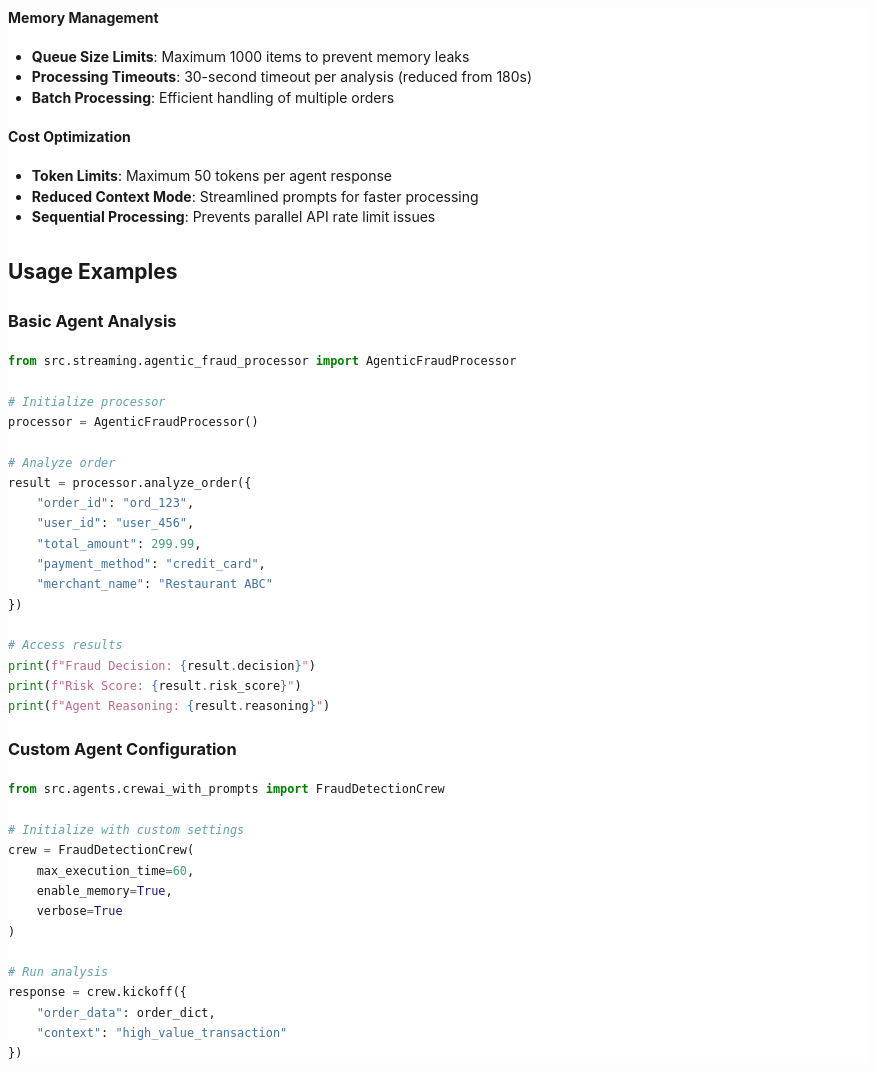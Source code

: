 #### Memory Management
- **Queue Size Limits**: Maximum 1000 items to prevent memory leaks
- **Processing Timeouts**: 30-second timeout per analysis (reduced from 180s)
- **Batch Processing**: Efficient handling of multiple orders

#### Cost Optimization
- **Token Limits**: Maximum 50 tokens per agent response
- **Reduced Context Mode**: Streamlined prompts for faster processing
- **Sequential Processing**: Prevents parallel API rate limit issues

## Usage Examples

### Basic Agent Analysis

```python
from src.streaming.agentic_fraud_processor import AgenticFraudProcessor

# Initialize processor
processor = AgenticFraudProcessor()

# Analyze order
result = processor.analyze_order({
    "order_id": "ord_123",
    "user_id": "user_456",
    "total_amount": 299.99,
    "payment_method": "credit_card",
    "merchant_name": "Restaurant ABC"
})

# Access results
print(f"Fraud Decision: {result.decision}")
print(f"Risk Score: {result.risk_score}")
print(f"Agent Reasoning: {result.reasoning}")
```

### Custom Agent Configuration

```python
from src.agents.crewai_with_prompts import FraudDetectionCrew

# Initialize with custom settings
crew = FraudDetectionCrew(
    max_execution_time=60,
    enable_memory=True,
    verbose=True
)

# Run analysis
response = crew.kickoff({
    "order_data": order_dict,
    "context": "high_value_transaction"
})
```
